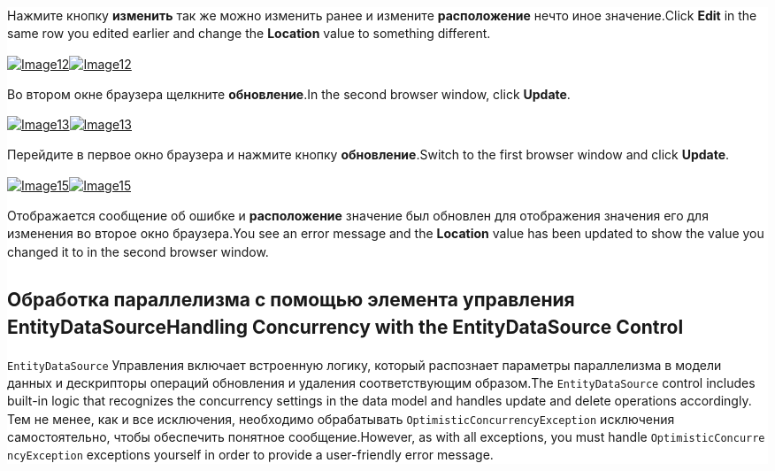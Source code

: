 <span data-ttu-id="02ed6-277">Нажмите кнопку **изменить** так же можно изменить ранее и измените **расположение** нечто иное значение.</span><span class="sxs-lookup"><span data-stu-id="02ed6-277">Click **Edit** in the same row you edited earlier and change the **Location** value to something different.</span></span>

<span data-ttu-id="02ed6-278">[![Image12](handling-concurrency-with-the-entity-framework-in-an-asp-net-web-application/_static/image38.png)](handling-concurrency-with-the-entity-framework-in-an-asp-net-web-application/_static/image37.png)</span><span class="sxs-lookup"><span data-stu-id="02ed6-278">[![Image12](handling-concurrency-with-the-entity-framework-in-an-asp-net-web-application/_static/image38.png)](handling-concurrency-with-the-entity-framework-in-an-asp-net-web-application/_static/image37.png)</span></span>

<span data-ttu-id="02ed6-279">Во втором окне браузера щелкните **обновление**.</span><span class="sxs-lookup"><span data-stu-id="02ed6-279">In the second browser window, click **Update**.</span></span>

<span data-ttu-id="02ed6-280">[![Image13](handling-concurrency-with-the-entity-framework-in-an-asp-net-web-application/_static/image40.png)](handling-concurrency-with-the-entity-framework-in-an-asp-net-web-application/_static/image39.png)</span><span class="sxs-lookup"><span data-stu-id="02ed6-280">[![Image13](handling-concurrency-with-the-entity-framework-in-an-asp-net-web-application/_static/image40.png)](handling-concurrency-with-the-entity-framework-in-an-asp-net-web-application/_static/image39.png)</span></span>

<span data-ttu-id="02ed6-281">Перейдите в первое окно браузера и нажмите кнопку **обновление**.</span><span class="sxs-lookup"><span data-stu-id="02ed6-281">Switch to the first browser window and click **Update**.</span></span>

<span data-ttu-id="02ed6-282">[![Image15](handling-concurrency-with-the-entity-framework-in-an-asp-net-web-application/_static/image42.png)](handling-concurrency-with-the-entity-framework-in-an-asp-net-web-application/_static/image41.png)</span><span class="sxs-lookup"><span data-stu-id="02ed6-282">[![Image15](handling-concurrency-with-the-entity-framework-in-an-asp-net-web-application/_static/image42.png)](handling-concurrency-with-the-entity-framework-in-an-asp-net-web-application/_static/image41.png)</span></span>

<span data-ttu-id="02ed6-283">Отображается сообщение об ошибке и **расположение** значение был обновлен для отображения значения его для изменения во второе окно браузера.</span><span class="sxs-lookup"><span data-stu-id="02ed6-283">You see an error message and the **Location** value has been updated to show the value you changed it to in the second browser window.</span></span>

## <a name="handling-concurrency-with-the-entitydatasource-control"></a><span data-ttu-id="02ed6-284">Обработка параллелизма с помощью элемента управления EntityDataSource</span><span class="sxs-lookup"><span data-stu-id="02ed6-284">Handling Concurrency with the EntityDataSource Control</span></span>

<span data-ttu-id="02ed6-285">`EntityDataSource` Управления включает встроенную логику, который распознает параметры параллелизма в модели данных и дескрипторы операций обновления и удаления соответствующим образом.</span><span class="sxs-lookup"><span data-stu-id="02ed6-285">The `EntityDataSource` control includes built-in logic that recognizes the concurrency settings in the data model and handles update and delete operations accordingly.</span></span> <span data-ttu-id="02ed6-286">Тем не менее, как и все исключения, необходимо обрабатывать `OptimisticConcurrencyException` исключения самостоятельно, чтобы обеспечить понятное сообщение.</span><span class="sxs-lookup"><span data-stu-id="02ed6-286">However, as with all exceptions, you must handle `OptimisticConcurrencyException` exceptions yourself in order to provide a user-friendly error message.</span></span>
